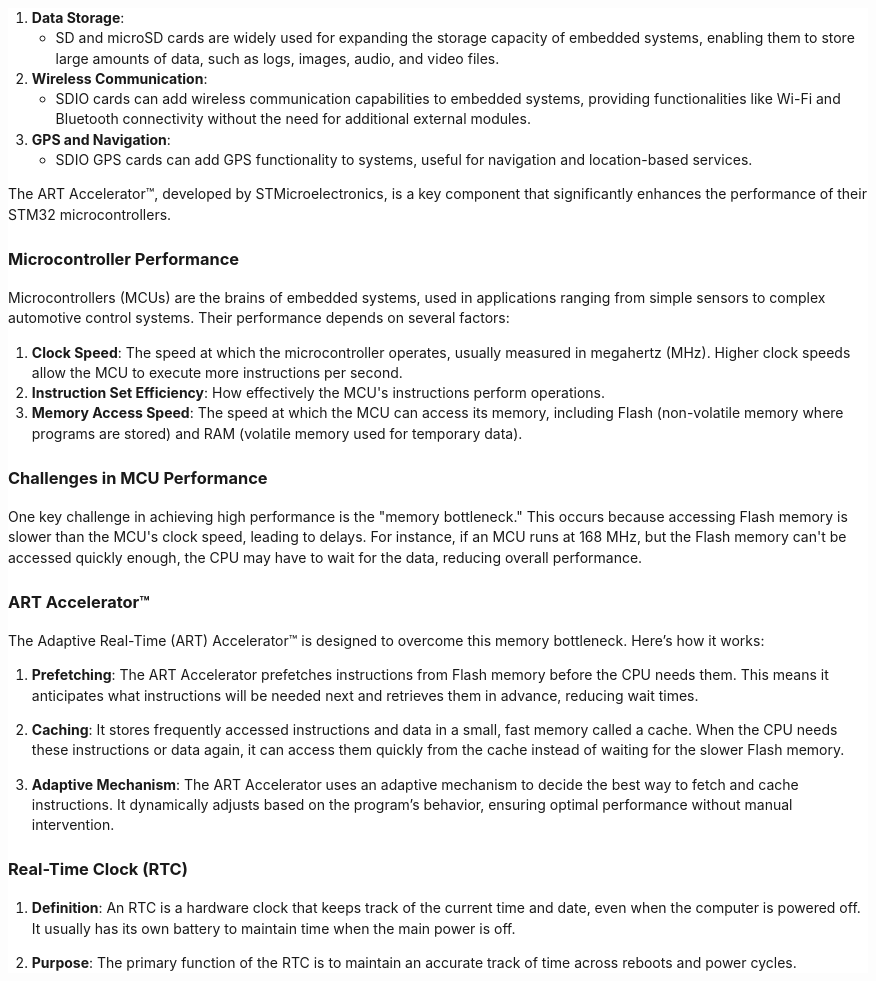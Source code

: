 1. **Data Storage**:
   - SD and microSD cards are widely used for expanding the storage capacity of embedded systems, enabling them to store large amounts of data, such as logs, images, audio, and video files.
2. **Wireless Communication**:
   - SDIO cards can add wireless communication capabilities to embedded systems, providing functionalities like Wi-Fi and Bluetooth connectivity without the need for additional external modules.
3. **GPS and Navigation**:
   - SDIO GPS cards can add GPS functionality to systems, useful for navigation and location-based services.


The ART Accelerator™, developed by STMicroelectronics, is a key component that significantly enhances the performance of their STM32 microcontrollers. 
### Microcontroller Performance

Microcontrollers (MCUs) are the brains of embedded systems, used in applications ranging from simple sensors to complex automotive control systems. Their performance depends on several factors:

1. **Clock Speed**: The speed at which the microcontroller operates, usually measured in megahertz (MHz). Higher clock speeds allow the MCU to execute more instructions per second.
2. **Instruction Set Efficiency**: How effectively the MCU's instructions perform operations.
3. **Memory Access Speed**: The speed at which the MCU can access its memory, including Flash (non-volatile memory where programs are stored) and RAM (volatile memory used for temporary data).

### Challenges in MCU Performance

One key challenge in achieving high performance is the "memory bottleneck." This occurs because accessing Flash memory is slower than the MCU's clock speed, leading to delays. For instance, if an MCU runs at 168 MHz, but the Flash memory can't be accessed quickly enough, the CPU may have to wait for the data, reducing overall performance.

### ART Accelerator™

The Adaptive Real-Time (ART) Accelerator™ is designed to overcome this memory bottleneck. Here’s how it works:

1. **Prefetching**: The ART Accelerator prefetches instructions from Flash memory before the CPU needs them. This means it anticipates what instructions will be needed next and retrieves them in advance, reducing wait times.
   
2. **Caching**: It stores frequently accessed instructions and data in a small, fast memory called a cache. When the CPU needs these instructions or data again, it can access them quickly from the cache instead of waiting for the slower Flash memory.

3. **Adaptive Mechanism**: The ART Accelerator uses an adaptive mechanism to decide the best way to fetch and cache instructions. It dynamically adjusts based on the program’s behavior, ensuring optimal performance without manual intervention.


### Real-Time Clock (RTC)
1. **Definition**: An RTC is a hardware clock that keeps track of the current time and date, even when the computer is powered off. It usually has its own battery to maintain time when the main power is off.

2. **Purpose**: The primary function of the RTC is to maintain an accurate track of time across reboots and power cycles.
